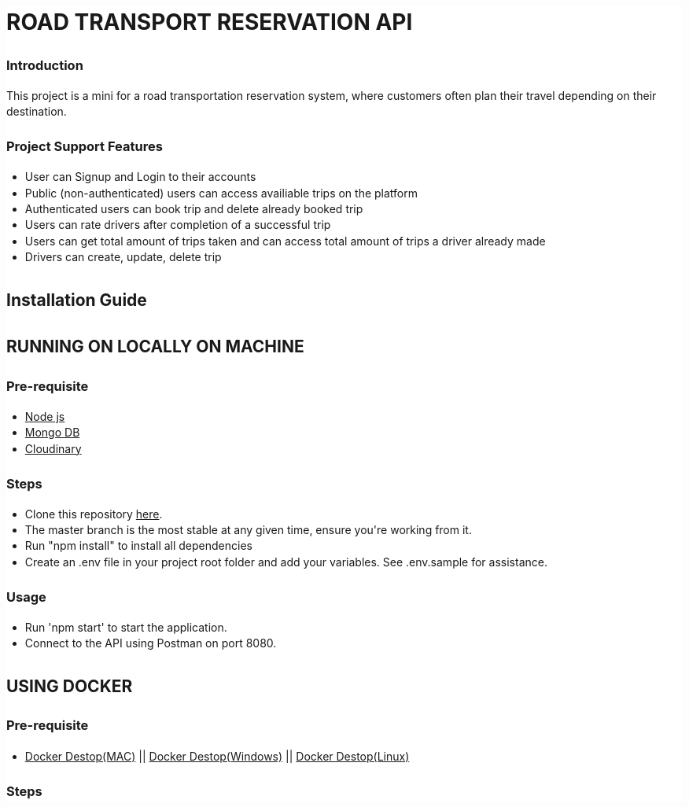 # ROAD TRANSPORT RESERVATION API

### Introduction

This project is a mini for a road transportation reservation system, where customers often plan their travel depending on their destination.

### Project Support Features

- User can Signup and Login to their accounts
- Public (non-authenticated) users can access availiable trips on the platform
- Authenticated users can book trip and delete already booked trip
- Users can rate drivers after completion of a successful trip
- Users can get total amount of trips taken and can access total amount of trips a driver already made
- Drivers can create, update, delete trip

## Installation Guide

## RUNNING ON LOCALLY ON MACHINE

### Pre-requisite

- [Node js](https://nodejs.org/en/download/)
- [Mongo DB](https://www.mongodb.com/try/download/shell)
- [Cloudinary]()

### Steps

- Clone this repository [here](https://github.com/Lekejosh/Road-Transportation-System.git).
- The master branch is the most stable at any given time, ensure you're working from it.
- Run "npm install" to install all dependencies
- Create an .env file in your project root folder and add your variables. See .env.sample for assistance.

### Usage

- Run 'npm start' to start the application.
- Connect to the API using Postman on port 8080.

## USING DOCKER

### Pre-requisite

- [Docker Destop(MAC)](https://desktop.docker.com/mac/main/arm64/Docker.dmg?utm_location=module) || [Docker Destop(Windows)](https://desktop.docker.com/win/main/amd64/Docker%20Desktop%20Installer.exe?utm_location=module) || [Docker Destop(Linux)](https://docs.docker.com/desktop/linux/install/)

### Steps

